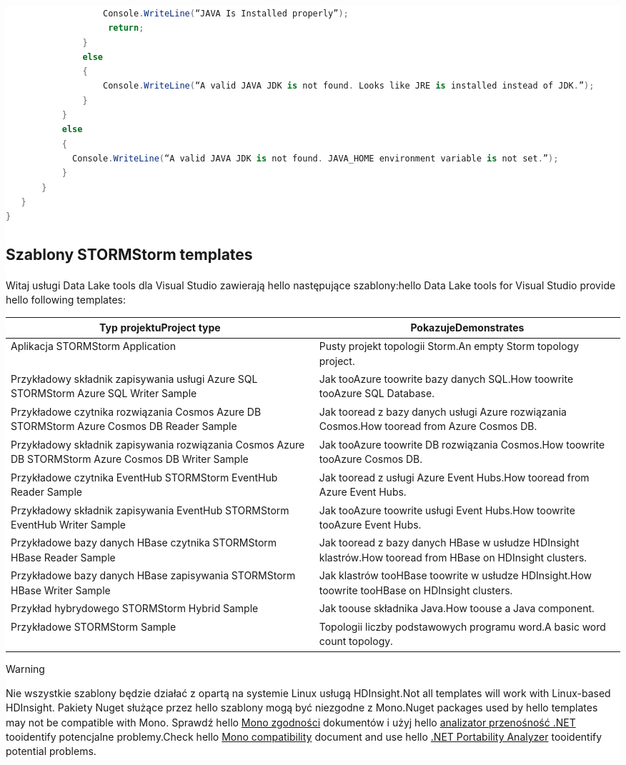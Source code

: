```csharp
                   Console.WriteLine(“JAVA Is Installed properly”);
                    return;
               }
               else
               {
                   Console.WriteLine(“A valid JAVA JDK is not found. Looks like JRE is installed instead of JDK.”);
               }
           }
           else
           {
             Console.WriteLine(“A valid JAVA JDK is not found. JAVA_HOME environment variable is not set.”);
           }
       }  
   }
}
```

## <a name="storm-templates"></a><span data-ttu-id="37d10-152">Szablony STORM</span><span class="sxs-lookup"><span data-stu-id="37d10-152">Storm templates</span></span>

<span data-ttu-id="37d10-153">Witaj usługi Data Lake tools dla Visual Studio zawierają hello następujące szablony:</span><span class="sxs-lookup"><span data-stu-id="37d10-153">hello Data Lake tools for Visual Studio provide hello following templates:</span></span>

| <span data-ttu-id="37d10-154">Typ projektu</span><span class="sxs-lookup"><span data-stu-id="37d10-154">Project type</span></span> | <span data-ttu-id="37d10-155">Pokazuje</span><span class="sxs-lookup"><span data-stu-id="37d10-155">Demonstrates</span></span> |
| --- | --- |
| <span data-ttu-id="37d10-156">Aplikacja STORM</span><span class="sxs-lookup"><span data-stu-id="37d10-156">Storm Application</span></span> |<span data-ttu-id="37d10-157">Pusty projekt topologii Storm.</span><span class="sxs-lookup"><span data-stu-id="37d10-157">An empty Storm topology project.</span></span> |
| <span data-ttu-id="37d10-158">Przykładowy składnik zapisywania usługi Azure SQL STORM</span><span class="sxs-lookup"><span data-stu-id="37d10-158">Storm Azure SQL Writer Sample</span></span> |<span data-ttu-id="37d10-159">Jak tooAzure toowrite bazy danych SQL.</span><span class="sxs-lookup"><span data-stu-id="37d10-159">How toowrite tooAzure SQL Database.</span></span> |
| <span data-ttu-id="37d10-160">Przykładowe czytnika rozwiązania Cosmos Azure DB STORM</span><span class="sxs-lookup"><span data-stu-id="37d10-160">Storm Azure Cosmos DB Reader Sample</span></span> |<span data-ttu-id="37d10-161">Jak tooread z bazy danych usługi Azure rozwiązania Cosmos.</span><span class="sxs-lookup"><span data-stu-id="37d10-161">How tooread from Azure Cosmos DB.</span></span> |
| <span data-ttu-id="37d10-162">Przykładowy składnik zapisywania rozwiązania Cosmos Azure DB STORM</span><span class="sxs-lookup"><span data-stu-id="37d10-162">Storm Azure Cosmos DB Writer Sample</span></span> |<span data-ttu-id="37d10-163">Jak tooAzure toowrite DB rozwiązania Cosmos.</span><span class="sxs-lookup"><span data-stu-id="37d10-163">How toowrite tooAzure Cosmos DB.</span></span> |
| <span data-ttu-id="37d10-164">Przykładowe czytnika EventHub STORM</span><span class="sxs-lookup"><span data-stu-id="37d10-164">Storm EventHub Reader Sample</span></span> |<span data-ttu-id="37d10-165">Jak tooread z usługi Azure Event Hubs.</span><span class="sxs-lookup"><span data-stu-id="37d10-165">How tooread from Azure Event Hubs.</span></span> |
| <span data-ttu-id="37d10-166">Przykładowy składnik zapisywania EventHub STORM</span><span class="sxs-lookup"><span data-stu-id="37d10-166">Storm EventHub Writer Sample</span></span> |<span data-ttu-id="37d10-167">Jak tooAzure toowrite usługi Event Hubs.</span><span class="sxs-lookup"><span data-stu-id="37d10-167">How toowrite tooAzure Event Hubs.</span></span> |
| <span data-ttu-id="37d10-168">Przykładowe bazy danych HBase czytnika STORM</span><span class="sxs-lookup"><span data-stu-id="37d10-168">Storm HBase Reader Sample</span></span> |<span data-ttu-id="37d10-169">Jak tooread z bazy danych HBase w usłudze HDInsight klastrów.</span><span class="sxs-lookup"><span data-stu-id="37d10-169">How tooread from HBase on HDInsight clusters.</span></span> |
| <span data-ttu-id="37d10-170">Przykładowe bazy danych HBase zapisywania STORM</span><span class="sxs-lookup"><span data-stu-id="37d10-170">Storm HBase Writer Sample</span></span> |<span data-ttu-id="37d10-171">Jak klastrów tooHBase toowrite w usłudze HDInsight.</span><span class="sxs-lookup"><span data-stu-id="37d10-171">How toowrite tooHBase on HDInsight clusters.</span></span> |
| <span data-ttu-id="37d10-172">Przykład hybrydowego STORM</span><span class="sxs-lookup"><span data-stu-id="37d10-172">Storm Hybrid Sample</span></span> |<span data-ttu-id="37d10-173">Jak toouse składnika Java.</span><span class="sxs-lookup"><span data-stu-id="37d10-173">How toouse a Java component.</span></span> |
| <span data-ttu-id="37d10-174">Przykładowe STORM</span><span class="sxs-lookup"><span data-stu-id="37d10-174">Storm Sample</span></span> |<span data-ttu-id="37d10-175">Topologii liczby podstawowych programu word.</span><span class="sxs-lookup"><span data-stu-id="37d10-175">A basic word count topology.</span></span> |

> [!WARNING]
> <span data-ttu-id="37d10-176">Nie wszystkie szablony będzie działać z opartą na systemie Linux usługą HDInsight.</span><span class="sxs-lookup"><span data-stu-id="37d10-176">Not all templates will work with Linux-based HDInsight.</span></span> <span data-ttu-id="37d10-177">Pakiety Nuget służące przez hello szablony mogą być niezgodne z Mono.</span><span class="sxs-lookup"><span data-stu-id="37d10-177">Nuget packages used by hello templates may not be compatible with Mono.</span></span> <span data-ttu-id="37d10-178">Sprawdź hello [Mono zgodności](http://www.mono-project.com/docs/about-mono/compatibility/) dokumentów i użyj hello [analizator przenośność .NET](hdinsight-hadoop-migrate-dotnet-to-linux.md#automated-portability-analysis) tooidentify potencjalne problemy.</span><span class="sxs-lookup"><span data-stu-id="37d10-178">Check hello [Mono compatibility](http://www.mono-project.com/docs/about-mono/compatibility/) document and use hello [.NET Portability Analyzer](hdinsight-hadoop-migrate-dotnet-to-linux.md#automated-portability-analysis) tooidentify potential problems.</span></span>
